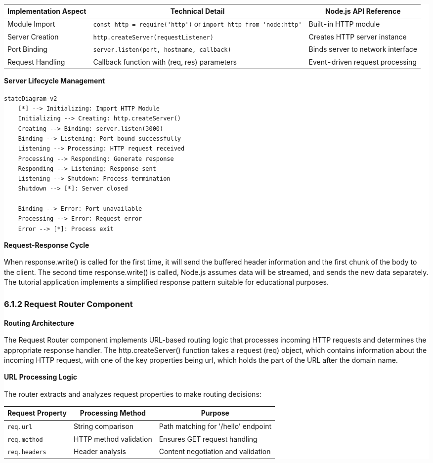 | Implementation Aspect | Technical Detail | Node.js API Reference |
|----------------------|------------------|----------------------|
| Module Import | `const http = require('http')` or `import http from 'node:http'` | Built-in HTTP module |
| Server Creation | `http.createServer(requestListener)` | Creates HTTP server instance |
| Port Binding | `server.listen(port, hostname, callback)` | Binds server to network interface |
| Request Handling | Callback function with (req, res) parameters | Event-driven request processing |

**Server Lifecycle Management**

```mermaid
stateDiagram-v2
    [*] --> Initializing: Import HTTP Module
    Initializing --> Creating: http.createServer()
    Creating --> Binding: server.listen(3000)
    Binding --> Listening: Port bound successfully
    Listening --> Processing: HTTP request received
    Processing --> Responding: Generate response
    Responding --> Listening: Response sent
    Listening --> Shutdown: Process termination
    Shutdown --> [*]: Server closed
    
    Binding --> Error: Port unavailable
    Processing --> Error: Request error
    Error --> [*]: Process exit
```

**Request-Response Cycle**

When response.write() is called for the first time, it will send the buffered header information and the first chunk of the body to the client. The second time response.write() is called, Node.js assumes data will be streamed, and sends the new data separately. The tutorial application implements a simplified response pattern suitable for educational purposes.

### 6.1.2 Request Router Component

**Routing Architecture**

The Request Router component implements URL-based routing logic that processes incoming HTTP requests and determines the appropriate response handler. The http.createServer() function takes a request (req) object, which contains information about the incoming HTTP request, with one of the key properties being url, which holds the part of the URL after the domain name.

**URL Processing Logic**

The router extracts and analyzes request properties to make routing decisions:

| Request Property | Processing Method | Purpose |
|-----------------|-------------------|---------|
| `req.url` | String comparison | Path matching for '/hello' endpoint |
| `req.method` | HTTP method validation | Ensures GET request handling |
| `req.headers` | Header analysis | Content negotiation and validation |
